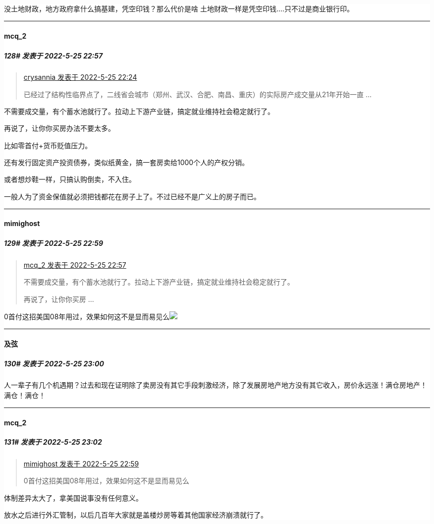 没土地财政，地方政府拿什么搞基建，凭空印钱？那么代价是啥</blockquote>
土地财政一样是凭空印钱....只不过是商业银行印。

*****

####  mcq_2  
##### 128#       发表于 2022-5-25 22:57

<blockquote><a href="httphttps://bbs.saraba1st.com/2b/forum.php?mod=redirect&amp;goto=findpost&amp;pid=55990941&amp;ptid=2071393" target="_blank">crysannia 发表于 2022-5-25 22:24</a>

已经过了结构性临界点了，二线省会城市（郑州、武汉、合肥、南昌、重庆）的实际房产成交量从21年开始一直 ...</blockquote>
不需要成交量，有个蓄水池就行了。拉动上下游产业链，搞定就业维持社会稳定就行了。

再说了，让你你买房办法不要太多。

比如零首付+货币贬值压力。

还有发行固定资产投资债券，类似纸黄金，搞一套房卖给1000个人的产权分销。

或者想炒鞋一样，只搞认购倒卖，不入住。

一般人为了资金保值就必须把钱都花在房子上了。不过已经不是广义上的房子而已。

*****

####  mimighost  
##### 129#       发表于 2022-5-25 22:59

<blockquote><a href="httphttps://bbs.saraba1st.com/2b/forum.php?mod=redirect&amp;goto=findpost&amp;pid=55991305&amp;ptid=2071393" target="_blank">mcq_2 发表于 2022-5-25 22:57</a>

不需要成交量，有个蓄水池就行了。拉动上下游产业链，搞定就业维持社会稳定就行了。

再说了，让你你买房 ...</blockquote>
0首付这招美国08年用过，效果如何这不是显而易见么<img src="https://static.saraba1st.com/image/smiley/face2017/034.png" referrerpolicy="no-referrer">

*****

####  及弦  
##### 130#       发表于 2022-5-25 23:00

人一辈子有几个机遇期？过去和现在证明除了卖房没有其它手段刺激经济，除了发展房地产地方没有其它收入，房价永远涨！满仓房地产！满仓！满仓！

*****

####  mcq_2  
##### 131#       发表于 2022-5-25 23:02

<blockquote><a href="httphttps://bbs.saraba1st.com/2b/forum.php?mod=redirect&amp;goto=findpost&amp;pid=55991327&amp;ptid=2071393" target="_blank">mimighost 发表于 2022-5-25 22:59</a>

0首付这招美国08年用过，效果如何这不是显而易见么</blockquote>
体制差异太大了，拿美国说事没有任何意义。

放水之后进行外汇管制，以后几百年大家就是盖楼炒房等着其他国家经济崩溃就行了。
